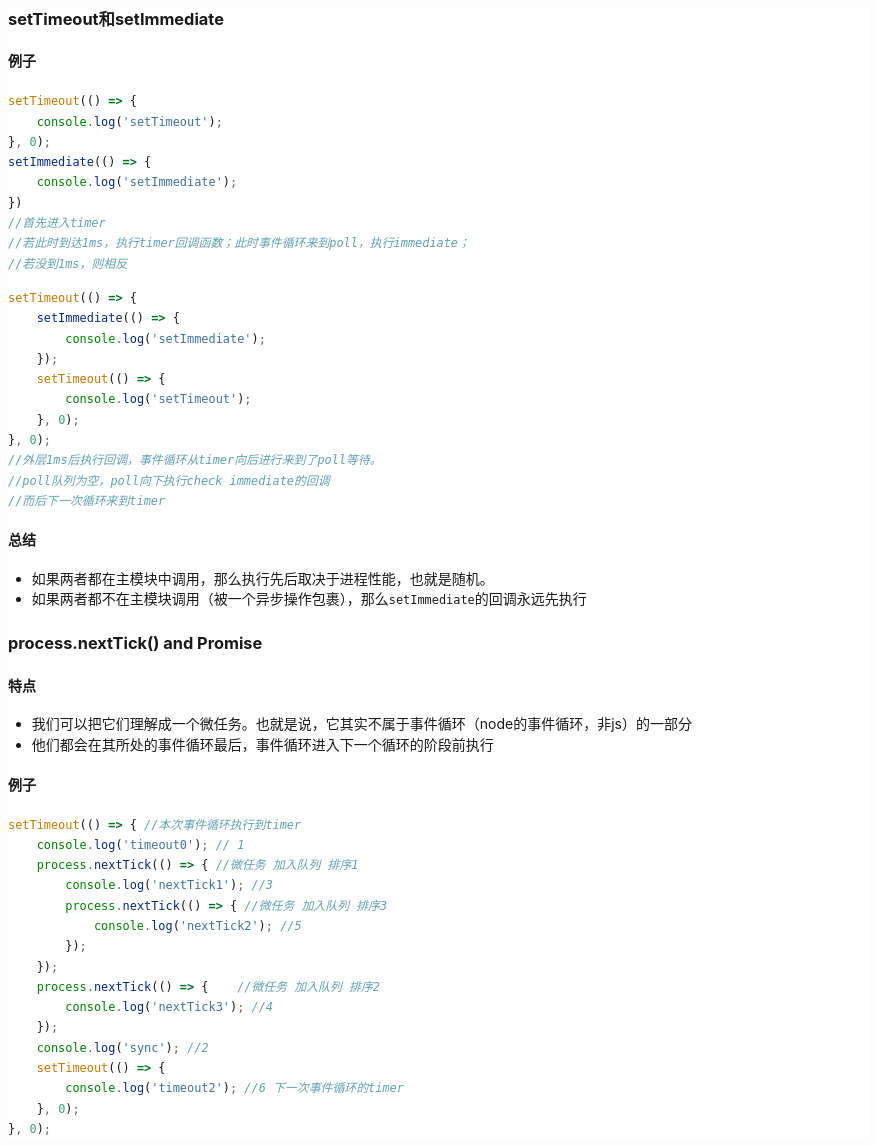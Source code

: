 

### setTimeout和setImmediate

#### 例子

```js
setTimeout(() => {
    console.log('setTimeout');
}, 0);
setImmediate(() => {
    console.log('setImmediate');
})
//首先进入timer
//若此时到达1ms，执行timer回调函数；此时事件循环来到poll，执行immediate；
//若没到1ms，则相反
```

```js
setTimeout(() => {
    setImmediate(() => {
        console.log('setImmediate');
    });
    setTimeout(() => {
        console.log('setTimeout');
    }, 0);
}, 0);
//外层1ms后执行回调，事件循环从timer向后进行来到了poll等待。
//poll队列为空，poll向下执行check immediate的回调
//而后下一次循环来到timer
```

#### 总结

- 如果两者都在主模块中调用，那么执行先后取决于进程性能，也就是随机。
- 如果两者都不在主模块调用（被一个异步操作包裹），那么`setImmediate`的回调永远先执行



### process.nextTick() and Promise

#### 特点

- 我们可以把它们理解成一个微任务。也就是说，它其实不属于事件循环（node的事件循环，非js）的一部分
- 他们都会在其所处的事件循环最后，事件循环进入下一个循环的阶段前执行

#### 例子

```js
setTimeout(() => { //本次事件循环执行到timer
    console.log('timeout0'); // 1
    process.nextTick(() => { //微任务 加入队列 排序1
        console.log('nextTick1'); //3
        process.nextTick(() => { //微任务 加入队列 排序3
            console.log('nextTick2'); //5
        });
    });
    process.nextTick(() => {	//微任务 加入队列 排序2
        console.log('nextTick3'); //4
    });
    console.log('sync'); //2
    setTimeout(() => {
        console.log('timeout2'); //6 下一次事件循环的timer
    }, 0);
}, 0);
```

